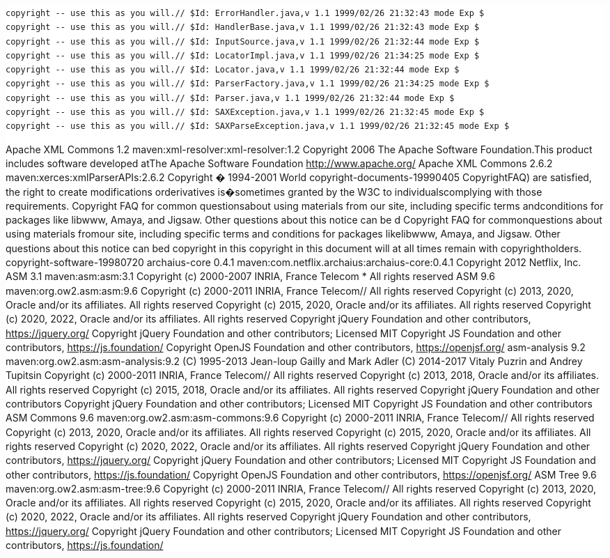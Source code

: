 	copyright -- use this as you will.// $Id: ErrorHandler.java,v 1.1 1999/02/26 21:32:43 mode Exp $
	copyright -- use this as you will.// $Id: HandlerBase.java,v 1.1 1999/02/26 21:32:43 mode Exp $
	copyright -- use this as you will.// $Id: InputSource.java,v 1.1 1999/02/26 21:32:44 mode Exp $
	copyright -- use this as you will.// $Id: LocatorImpl.java,v 1.1 1999/02/26 21:34:25 mode Exp $
	copyright -- use this as you will.// $Id: Locator.java,v 1.1 1999/02/26 21:32:44 mode Exp $
	copyright -- use this as you will.// $Id: ParserFactory.java,v 1.1 1999/02/26 21:34:25 mode Exp $
	copyright -- use this as you will.// $Id: Parser.java,v 1.1 1999/02/26 21:32:44 mode Exp $
	copyright -- use this as you will.// $Id: SAXException.java,v 1.1 1999/02/26 21:32:45 mode Exp $
	copyright -- use this as you will.// $Id: SAXParseException.java,v 1.1 1999/02/26 21:32:45 mode Exp $
Apache XML Commons 1.2 maven:xml-resolver:xml-resolver:1.2
	Copyright 2006 The Apache Software Foundation.This product includes software developed atThe Apache Software Foundation http://www.apache.org/
Apache XML Commons 2.6.2 maven:xerces:xmlParserAPIs:2.6.2
	Copyright � 1994-2001 World
	copyright-documents-19990405
	CopyrightFAQ) are satisfied, the right to create modifications orderivatives is�sometimes granted by the W3C to individualscomplying with those requirements.
	Copyright FAQ for common questionsabout using materials from our site, including specific terms andconditions for packages like libwww, Amaya, and Jigsaw. Other questions about this notice can be d
	Copyright FAQ for commonquestions about using materials fromour site, including specific terms and conditions for packages likelibwww, Amaya, and Jigsaw. Other questions about this notice can bed
	copyright in this
	copyright in this document will at all times remain with copyrightholders.
	copyright-software-19980720
archaius-core 0.4.1 maven:com.netflix.archaius:archaius-core:0.4.1
	Copyright 2012 Netflix, Inc.
ASM 3.1 maven:asm:asm:3.1
	Copyright (c) 2000-2007 INRIA, France Telecom * All rights reserved
ASM 9.6 maven:org.ow2.asm:asm:9.6
	Copyright (c) 2000-2011 INRIA, France Telecom// All rights reserved
	Copyright (c) 2013, 2020, Oracle and/or its affiliates. All rights reserved
	Copyright (c) 2015, 2020, Oracle and/or its affiliates. All rights reserved
	Copyright (c) 2020, 2022, Oracle and/or its affiliates. All rights reserved
	Copyright jQuery Foundation and other contributors, https://jquery.org/
	Copyright jQuery Foundation and other contributors; Licensed MIT
	Copyright JS Foundation and other contributors, https://js.foundation/
	Copyright OpenJS Foundation and other contributors, https://openjsf.org/
asm-analysis 9.2 maven:org.ow2.asm:asm-analysis:9.2
	(C) 1995-2013 Jean-loup Gailly and Mark Adler
	(C) 2014-2017 Vitaly Puzrin and Andrey Tupitsin
	Copyright (c) 2000-2011 INRIA, France Telecom// All rights reserved
	Copyright (c) 2013, 2018, Oracle and/or its affiliates. All rights reserved
	Copyright (c) 2015, 2018, Oracle and/or its affiliates. All rights reserved
	Copyright jQuery Foundation and other contributors
	Copyright jQuery Foundation and other contributors; Licensed MIT
	Copyright JS Foundation and other contributors
ASM Commons 9.6 maven:org.ow2.asm:asm-commons:9.6
	Copyright (c) 2000-2011 INRIA, France Telecom// All rights reserved
	Copyright (c) 2013, 2020, Oracle and/or its affiliates. All rights reserved
	Copyright (c) 2015, 2020, Oracle and/or its affiliates. All rights reserved
	Copyright (c) 2020, 2022, Oracle and/or its affiliates. All rights reserved
	Copyright jQuery Foundation and other contributors, https://jquery.org/
	Copyright jQuery Foundation and other contributors; Licensed MIT
	Copyright JS Foundation and other contributors, https://js.foundation/
	Copyright OpenJS Foundation and other contributors, https://openjsf.org/
ASM Tree 9.6 maven:org.ow2.asm:asm-tree:9.6
	Copyright (c) 2000-2011 INRIA, France Telecom// All rights reserved
	Copyright (c) 2013, 2020, Oracle and/or its affiliates. All rights reserved
	Copyright (c) 2015, 2020, Oracle and/or its affiliates. All rights reserved
	Copyright (c) 2020, 2022, Oracle and/or its affiliates. All rights reserved
	Copyright jQuery Foundation and other contributors, https://jquery.org/
	Copyright jQuery Foundation and other contributors; Licensed MIT
	Copyright JS Foundation and other contributors, https://js.foundation/